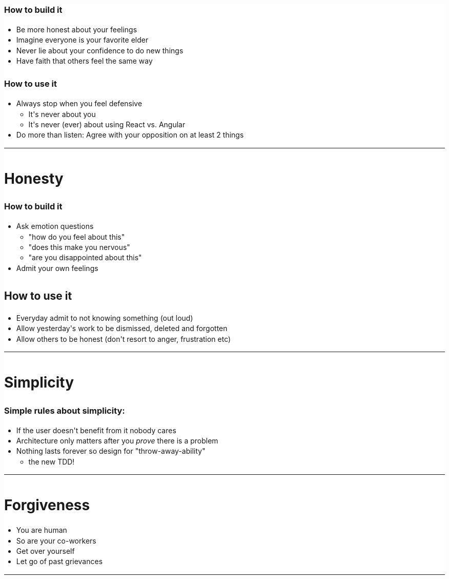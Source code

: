 ### How to build it
- Be more honest about your feelings
- Imagine everyone is your favorite elder
- Never lie about your confidence to do new things
- Have faith that others feel the same way

### How to use it
- Always stop when you feel defensive
  - It's never about you
  - It's never (ever) about using React vs. Angular
- Do more than listen: Agree with your opposition on at least 2 things

---

# Honesty

### How to build it
- Ask emotion questions
  - "how do you feel about this"
  - "does this make you nervous"
  - "are you disappointed about this"
- Admit your own feelings

## How to use it
- Everyday admit to not knowing something (out loud)
- Allow yesterday's work to be dismissed, deleted and forgotten
- Allow others to be honest (don't resort to anger, frustration etc)

---

# Simplicity

### Simple rules about simplicity:
- If the user doesn't benefit from it nobody cares
- Architecture only matters after you *prove* there is a problem
- Nothing lasts forever so design for "throw-away-ability"
  - the new TDD!

---

# Forgiveness

- You are human
- So are your co-workers
- Get over yourself
- Let go of past grievances

---